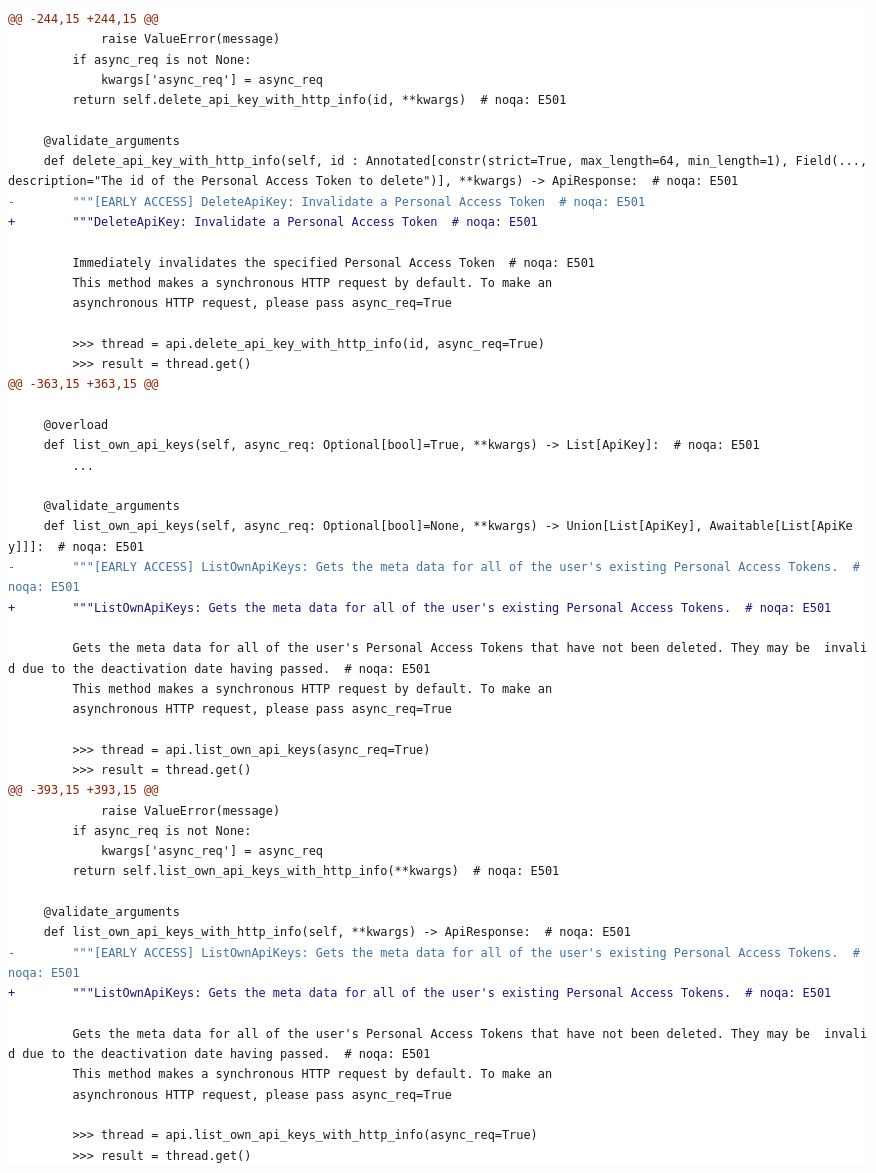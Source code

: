 ```diff
@@ -244,15 +244,15 @@
             raise ValueError(message)
         if async_req is not None:
             kwargs['async_req'] = async_req
         return self.delete_api_key_with_http_info(id, **kwargs)  # noqa: E501
 
     @validate_arguments
     def delete_api_key_with_http_info(self, id : Annotated[constr(strict=True, max_length=64, min_length=1), Field(..., description="The id of the Personal Access Token to delete")], **kwargs) -> ApiResponse:  # noqa: E501
-        """[EARLY ACCESS] DeleteApiKey: Invalidate a Personal Access Token  # noqa: E501
+        """DeleteApiKey: Invalidate a Personal Access Token  # noqa: E501
 
         Immediately invalidates the specified Personal Access Token  # noqa: E501
         This method makes a synchronous HTTP request by default. To make an
         asynchronous HTTP request, please pass async_req=True
 
         >>> thread = api.delete_api_key_with_http_info(id, async_req=True)
         >>> result = thread.get()
@@ -363,15 +363,15 @@
 
     @overload
     def list_own_api_keys(self, async_req: Optional[bool]=True, **kwargs) -> List[ApiKey]:  # noqa: E501
         ...
 
     @validate_arguments
     def list_own_api_keys(self, async_req: Optional[bool]=None, **kwargs) -> Union[List[ApiKey], Awaitable[List[ApiKey]]]:  # noqa: E501
-        """[EARLY ACCESS] ListOwnApiKeys: Gets the meta data for all of the user's existing Personal Access Tokens.  # noqa: E501
+        """ListOwnApiKeys: Gets the meta data for all of the user's existing Personal Access Tokens.  # noqa: E501
 
         Gets the meta data for all of the user's Personal Access Tokens that have not been deleted. They may be  invalid due to the deactivation date having passed.  # noqa: E501
         This method makes a synchronous HTTP request by default. To make an
         asynchronous HTTP request, please pass async_req=True
 
         >>> thread = api.list_own_api_keys(async_req=True)
         >>> result = thread.get()
@@ -393,15 +393,15 @@
             raise ValueError(message)
         if async_req is not None:
             kwargs['async_req'] = async_req
         return self.list_own_api_keys_with_http_info(**kwargs)  # noqa: E501
 
     @validate_arguments
     def list_own_api_keys_with_http_info(self, **kwargs) -> ApiResponse:  # noqa: E501
-        """[EARLY ACCESS] ListOwnApiKeys: Gets the meta data for all of the user's existing Personal Access Tokens.  # noqa: E501
+        """ListOwnApiKeys: Gets the meta data for all of the user's existing Personal Access Tokens.  # noqa: E501
 
         Gets the meta data for all of the user's Personal Access Tokens that have not been deleted. They may be  invalid due to the deactivation date having passed.  # noqa: E501
         This method makes a synchronous HTTP request by default. To make an
         asynchronous HTTP request, please pass async_req=True
 
         >>> thread = api.list_own_api_keys_with_http_info(async_req=True)
         >>> result = thread.get()
```
